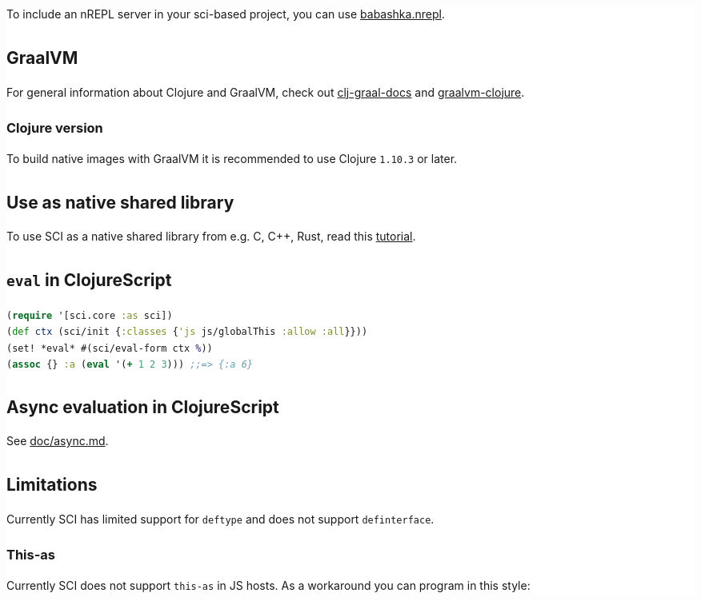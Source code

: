 To include an nREPL server in your sci-based project, you can use
[babashka.nrepl](https://github.com/babashka/babashka.nrepl).

## GraalVM

For general information about Clojure and GraalVM, check out
[clj-graal-docs](https://github.com/lread/clj-graal-docs) and
[graalvm-clojure](https://github.com/BrunoBonacci/graalvm-clojure/).

### Clojure version

To build native images with GraalVM it is recommended to use Clojure `1.10.3` or
later.























## Use as native shared library

To use SCI as a native shared library from e.g. C, C++, Rust, read this
[tutorial](doc/libsci.md).

## `eval` in ClojureScript

``` Clojure
(require '[sci.core :as sci])
(def ctx (sci/init {:classes {'js js/globalThis :allow :all}}))
(set! *eval* #(sci/eval-form ctx %))
(assoc {} :a (eval '(+ 1 2 3))) ;;=> {:a 6}
```

## Async evaluation in ClojureScript

See [doc/async.md](doc/async.md).

## Limitations

Currently SCI has limited support for `deftype` and does not support `definterface`.

### This-as

Currently SCI does not support `this-as` in JS hosts. As a workaround you can program in this style:
